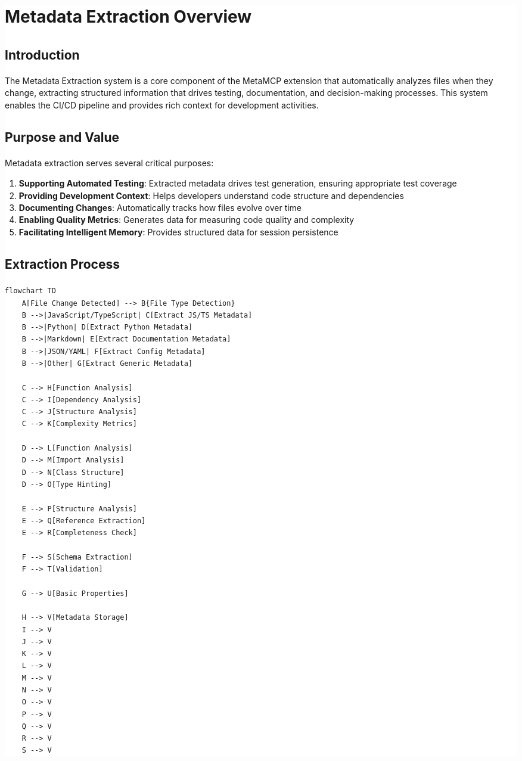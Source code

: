 # Metadata Extraction Overview

## Introduction

The Metadata Extraction system is a core component of the MetaMCP extension that automatically analyzes files when they change, extracting structured information that drives testing, documentation, and decision-making processes. This system enables the CI/CD pipeline and provides rich context for development activities.

## Purpose and Value

Metadata extraction serves several critical purposes:

1. **Supporting Automated Testing**: Extracted metadata drives test generation, ensuring appropriate test coverage
2. **Providing Development Context**: Helps developers understand code structure and dependencies
3. **Documenting Changes**: Automatically tracks how files evolve over time
4. **Enabling Quality Metrics**: Generates data for measuring code quality and complexity
5. **Facilitating Intelligent Memory**: Provides structured data for session persistence

## Extraction Process

```mermaid
flowchart TD
    A[File Change Detected] --> B{File Type Detection}
    B -->|JavaScript/TypeScript| C[Extract JS/TS Metadata]
    B -->|Python| D[Extract Python Metadata]
    B -->|Markdown| E[Extract Documentation Metadata]
    B -->|JSON/YAML| F[Extract Config Metadata]
    B -->|Other| G[Extract Generic Metadata]
    
    C --> H[Function Analysis]
    C --> I[Dependency Analysis]
    C --> J[Structure Analysis]
    C --> K[Complexity Metrics]
    
    D --> L[Function Analysis]
    D --> M[Import Analysis]
    D --> N[Class Structure]
    D --> O[Type Hinting]
    
    E --> P[Structure Analysis]
    E --> Q[Reference Extraction]
    E --> R[Completeness Check]
    
    F --> S[Schema Extraction]
    F --> T[Validation]
    
    G --> U[Basic Properties]
    
    H --> V[Metadata Storage]
    I --> V
    J --> V
    K --> V
    L --> V
    M --> V
    N --> V
    O --> V
    P --> V
    Q --> V
    R --> V
    S --> V
```